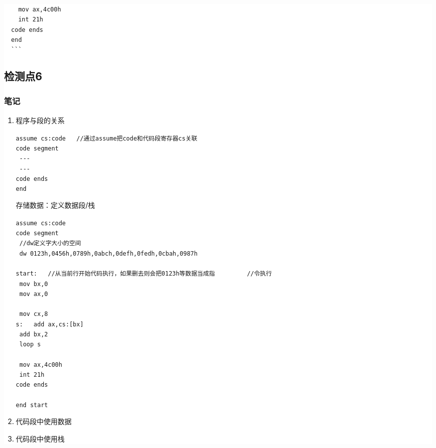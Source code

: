       	mov ax,4c00h
      	int 21h
      code ends
      end
      ```

## 检测点6

### 笔记

1. 程序与段的关系

   ```
   assume cs:code	//通过assume把code和代码段寄存器cs关联
   code segment
   	---
   	---
   code ends
   end
   ```

   存储数据：定义数据段/栈

   ```
   assume cs:code
   code segment
   	//dw定义字大小的空间
   	dw 0123h,0456h,0789h,0abch,0defh,0fedh,0cbah,0987h
   	
   start:	//从当前行开始代码执行，如果删去则会把0123h等数据当成指			//令执行
   	mov bx,0
   	mov ax,0
   	
   	mov cx,8
   s:	add ax,cs:[bx]
   	add bx,2
   	loop s
   	
   	mov ax,4c00h
   	int 21h
   code ends
   
   end start
   ```

2. 代码段中使用数据

3. 代码段中使用栈
